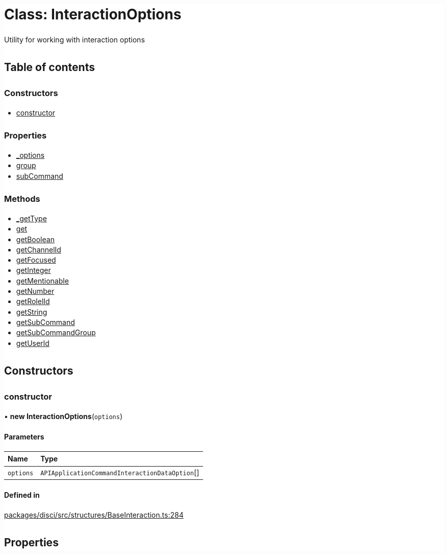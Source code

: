 # Class: InteractionOptions

Utility for working with interaction options

## Table of contents

### Constructors

- [constructor](InteractionOptions.md#constructor)

### Properties

- [\_options](InteractionOptions.md#options)
- [group](InteractionOptions.md#group)
- [subCommand](InteractionOptions.md#subcommand)

### Methods

- [\_getType](InteractionOptions.md#gettype)
- [get](InteractionOptions.md#get)
- [getBoolean](InteractionOptions.md#getboolean)
- [getChannelId](InteractionOptions.md#getchannelid)
- [getFocused](InteractionOptions.md#getfocused)
- [getInteger](InteractionOptions.md#getinteger)
- [getMentionable](InteractionOptions.md#getmentionable)
- [getNumber](InteractionOptions.md#getnumber)
- [getRolelId](InteractionOptions.md#getrolelid)
- [getString](InteractionOptions.md#getstring)
- [getSubCommand](InteractionOptions.md#getsubcommand)
- [getSubCommandGroup](InteractionOptions.md#getsubcommandgroup)
- [getUserId](InteractionOptions.md#getuserid)

## Constructors

### constructor

• **new InteractionOptions**(`options`)

#### Parameters

| Name | Type |
| :------ | :------ |
| `options` | `APIApplicationCommandInteractionDataOption`[] |

#### Defined in

[packages/disci/src/structures/BaseInteraction.ts:284](https://github.com/typicalninja493/disci/blob/96876f6/packages/disci/src/structures/BaseInteraction.ts#L284)

## Properties
